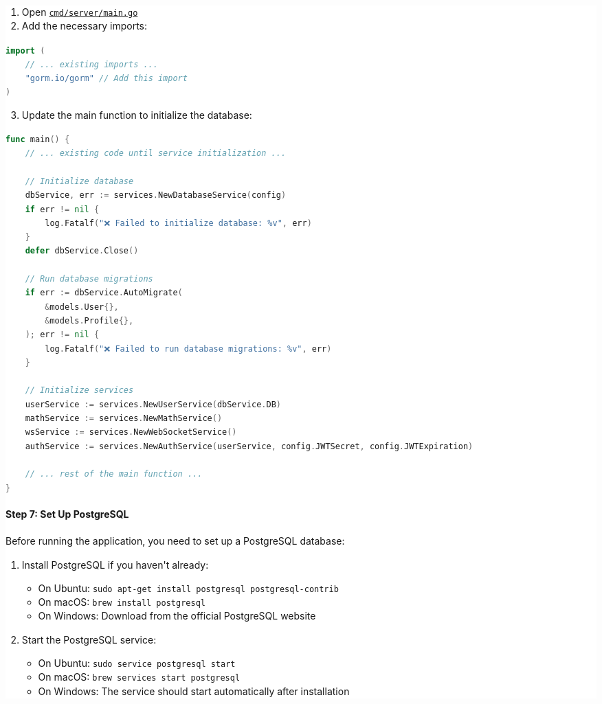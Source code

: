 1. Open [`cmd/server/main.go`](cmd/server/main.go:1)
2. Add the necessary imports:

```go
import (
    // ... existing imports ...
    "gorm.io/gorm" // Add this import
)
```

3. Update the main function to initialize the database:

```go
func main() {
    // ... existing code until service initialization ...
    
    // Initialize database
    dbService, err := services.NewDatabaseService(config)
    if err != nil {
        log.Fatalf("❌ Failed to initialize database: %v", err)
    }
    defer dbService.Close()
    
    // Run database migrations
    if err := dbService.AutoMigrate(
        &models.User{},
        &models.Profile{},
    ); err != nil {
        log.Fatalf("❌ Failed to run database migrations: %v", err)
    }
    
    // Initialize services
    userService := services.NewUserService(dbService.DB)
    mathService := services.NewMathService()
    wsService := services.NewWebSocketService()
    authService := services.NewAuthService(userService, config.JWTSecret, config.JWTExpiration)
    
    // ... rest of the main function ...
}
```

#### Step 7: Set Up PostgreSQL

Before running the application, you need to set up a PostgreSQL database:

1. Install PostgreSQL if you haven't already:
   - On Ubuntu: `sudo apt-get install postgresql postgresql-contrib`
   - On macOS: `brew install postgresql`
   - On Windows: Download from the official PostgreSQL website

2. Start the PostgreSQL service:
   - On Ubuntu: `sudo service postgresql start`
   - On macOS: `brew services start postgresql`
   - On Windows: The service should start automatically after installation
